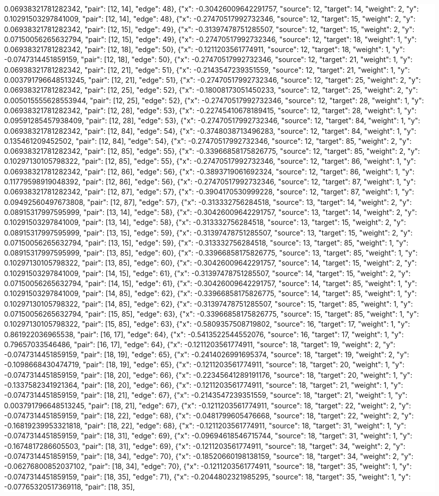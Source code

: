 0.06938321781282342, "pair": [12, 14], "edge": 48}, {"x": -0.30426009642291757, "source": 12, "target": 14, "weight": 2, "y": 0.10291503297841009, "pair": [12, 14], "edge": 48}, {"x": -0.27470517992732346, "source": 12, "target": 15, "weight": 2, "y": 0.06938321781282342, "pair": [12, 15], "edge": 49}, {"x": -0.31397478751285507, "source": 12, "target": 15, "weight": 2, "y": 0.07150056265632794, "pair": [12, 15], "edge": 49}, {"x": -0.27470517992732346, "source": 12, "target": 18, "weight": 1, "y": 0.06938321781282342, "pair": [12, 18], "edge": 50}, {"x": -0.1211203561774911, "source": 12, "target": 18, "weight": 1, "y": -0.0747314451859159, "pair": [12, 18], "edge": 50}, {"x": -0.27470517992732346, "source": 12, "target": 21, "weight": 1, "y": 0.06938321781282342, "pair": [12, 21], "edge": 51}, {"x": -0.2143547239351559, "source": 12, "target": 21, "weight": 1, "y": 0.003791796648513245, "pair": [12, 21], "edge": 51}, {"x": -0.27470517992732346, "source": 12, "target": 25, "weight": 2, "y": 0.06938321781282342, "pair": [12, 25], "edge": 52}, {"x": -0.18008173051450233, "source": 12, "target": 25, "weight": 2, "y": 0.005015555628553944, "pair": [12, 25], "edge": 52}, {"x": -0.27470517992732346, "source": 12, "target": 28, "weight": 1, "y": 0.06938321781282342, "pair": [12, 28], "edge": 53}, {"x": -0.22745410678189415, "source": 12, "target": 28, "weight": 1, "y": 0.09591285457938409, "pair": [12, 28], "edge": 53}, {"x": -0.27470517992732346, "source": 12, "target": 84, "weight": 1, "y": 0.06938321781282342, "pair": [12, 84], "edge": 54}, {"x": -0.3748038713496283, "source": 12, "target": 84, "weight": 1, "y": 0.135461209452502, "pair": [12, 84], "edge": 54}, {"x": -0.27470517992732346, "source": 12, "target": 85, "weight": 2, "y": 0.06938321781282342, "pair": [12, 85], "edge": 55}, {"x": -0.33966858175826775, "source": 12, "target": 85, "weight": 2, "y": 0.10297130105798322, "pair": [12, 85], "edge": 55}, {"x": -0.27470517992732346, "source": 12, "target": 86, "weight": 1, "y": 0.06938321781282342, "pair": [12, 86], "edge": 56}, {"x": -0.3893719061692324, "source": 12, "target": 86, "weight": 1, "y": 0.11779598919048392, "pair": [12, 86], "edge": 56}, {"x": -0.27470517992732346, "source": 12, "target": 87, "weight": 1, "y": 0.06938321781282342, "pair": [12, 87], "edge": 57}, {"x": -0.3904170530999228, "source": 12, "target": 87, "weight": 1, "y": 0.09492560497673808, "pair": [12, 87], "edge": 57}, {"x": -0.313332756284518, "source": 13, "target": 14, "weight": 2, "y": 0.08915317997595999, "pair": [13, 14], "edge": 58}, {"x": -0.30426009642291757, "source": 13, "target": 14, "weight": 2, "y": 0.10291503297841009, "pair": [13, 14], "edge": 58}, {"x": -0.313332756284518, "source": 13, "target": 15, "weight": 2, "y": 0.08915317997595999, "pair": [13, 15], "edge": 59}, {"x": -0.31397478751285507, "source": 13, "target": 15, "weight": 2, "y": 0.07150056265632794, "pair": [13, 15], "edge": 59}, {"x": -0.313332756284518, "source": 13, "target": 85, "weight": 1, "y": 0.08915317997595999, "pair": [13, 85], "edge": 60}, {"x": -0.33966858175826775, "source": 13, "target": 85, "weight": 1, "y": 0.10297130105798322, "pair": [13, 85], "edge": 60}, {"x": -0.30426009642291757, "source": 14, "target": 15, "weight": 2, "y": 0.10291503297841009, "pair": [14, 15], "edge": 61}, {"x": -0.31397478751285507, "source": 14, "target": 15, "weight": 2, "y": 0.07150056265632794, "pair": [14, 15], "edge": 61}, {"x": -0.30426009642291757, "source": 14, "target": 85, "weight": 1, "y": 0.10291503297841009, "pair": [14, 85], "edge": 62}, {"x": -0.33966858175826775, "source": 14, "target": 85, "weight": 1, "y": 0.10297130105798322, "pair": [14, 85], "edge": 62}, {"x": -0.31397478751285507, "source": 15, "target": 85, "weight": 1, "y": 0.07150056265632794, "pair": [15, 85], "edge": 63}, {"x": -0.33966858175826775, "source": 15, "target": 85, "weight": 1, "y": 0.10297130105798322, "pair": [15, 85], "edge": 63}, {"x": -0.5809357508719802, "source": 16, "target": 17, "weight": 1, "y": 0.861922036965538, "pair": [16, 17], "edge": 64}, {"x": -0.5413522544552076, "source": 16, "target": 17, "weight": 1, "y": 0.79657033546486, "pair": [16, 17], "edge": 64}, {"x": -0.1211203561774911, "source": 18, "target": 19, "weight": 2, "y": -0.0747314451859159, "pair": [18, 19], "edge": 65}, {"x": -0.2414026991695374, "source": 18, "target": 19, "weight": 2, "y": -0.1098668430474719, "pair": [18, 19], "edge": 65}, {"x": -0.1211203561774911, "source": 18, "target": 20, "weight": 1, "y": -0.0747314451859159, "pair": [18, 20], "edge": 66}, {"x": -0.22345641289191176, "source": 18, "target": 20, "weight": 1, "y": -0.1337582341921364, "pair": [18, 20], "edge": 66}, {"x": -0.1211203561774911, "source": 18, "target": 21, "weight": 1, "y": -0.0747314451859159, "pair": [18, 21], "edge": 67}, {"x": -0.2143547239351559, "source": 18, "target": 21, "weight": 1, "y": 0.003791796648513245, "pair": [18, 21], "edge": 67}, {"x": -0.1211203561774911, "source": 18, "target": 22, "weight": 2, "y": -0.0747314451859159, "pair": [18, 22], "edge": 68}, {"x": -0.0481799605476668, "source": 18, "target": 22, "weight": 2, "y": -0.16819239953321818, "pair": [18, 22], "edge": 68}, {"x": -0.1211203561774911, "source": 18, "target": 31, "weight": 1, "y": -0.0747314451859159, "pair": [18, 31], "edge": 69}, {"x": -0.09694618546715744, "source": 18, "target": 31, "weight": 1, "y": -0.1674817286605503, "pair": [18, 31], "edge": 69}, {"x": -0.1211203561774911, "source": 18, "target": 34, "weight": 2, "y": -0.0747314451859159, "pair": [18, 34], "edge": 70}, {"x": -0.18520660198138159, "source": 18, "target": 34, "weight": 2, "y": -0.06276800852037102, "pair": [18, 34], "edge": 70}, {"x": -0.1211203561774911, "source": 18, "target": 35, "weight": 1, "y": -0.0747314451859159, "pair": [18, 35], "edge": 71}, {"x": -0.2044802321985295, "source": 18, "target": 35, "weight": 1, "y": -0.07765320517369118, "pair": [18, 35],